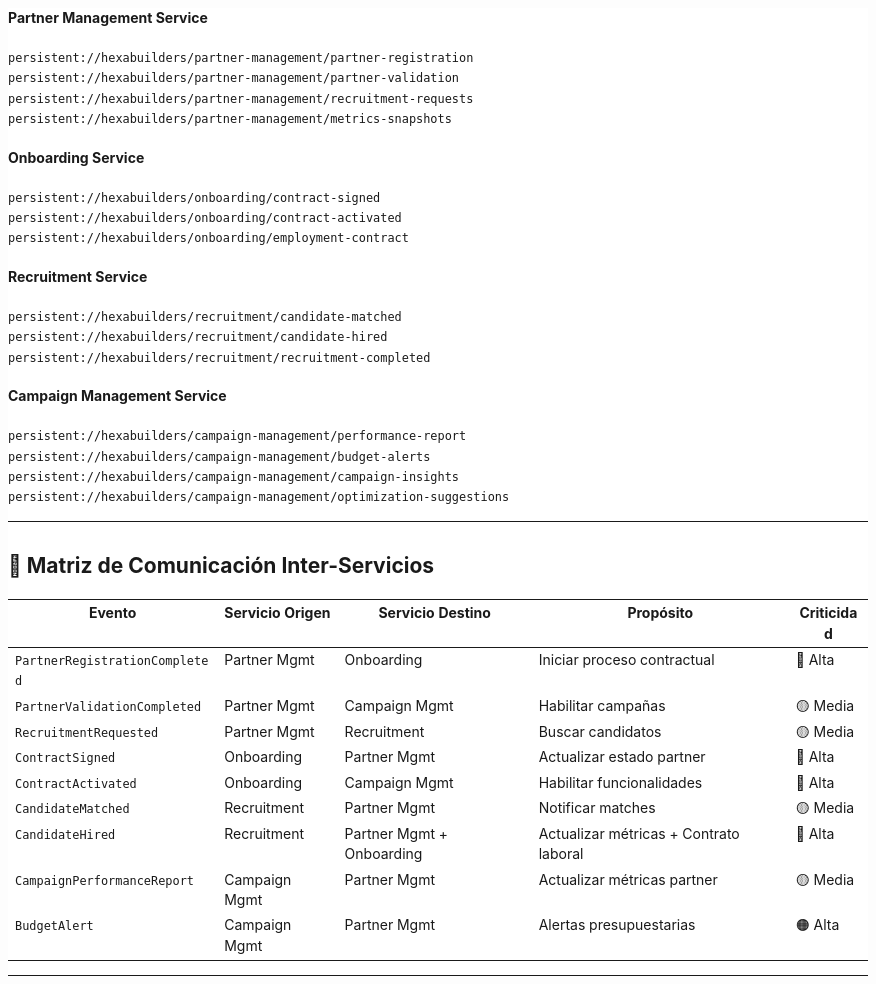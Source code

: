 #### **Partner Management Service**
```
persistent://hexabuilders/partner-management/partner-registration
persistent://hexabuilders/partner-management/partner-validation
persistent://hexabuilders/partner-management/recruitment-requests
persistent://hexabuilders/partner-management/metrics-snapshots
```

#### **Onboarding Service**
```
persistent://hexabuilders/onboarding/contract-signed
persistent://hexabuilders/onboarding/contract-activated
persistent://hexabuilders/onboarding/employment-contract
```

#### **Recruitment Service**
```
persistent://hexabuilders/recruitment/candidate-matched
persistent://hexabuilders/recruitment/candidate-hired
persistent://hexabuilders/recruitment/recruitment-completed
```

#### **Campaign Management Service**
```
persistent://hexabuilders/campaign-management/performance-report
persistent://hexabuilders/campaign-management/budget-alerts
persistent://hexabuilders/campaign-management/campaign-insights
persistent://hexabuilders/campaign-management/optimization-suggestions
```

---

## 🔄 Matriz de Comunicación Inter-Servicios

| Evento | Servicio Origen | Servicio Destino | Propósito | Criticidad |
|--------|----------------|------------------|-----------|------------|
| `PartnerRegistrationCompleted` | Partner Mgmt | Onboarding | Iniciar proceso contractual | 🔴 Alta |
| `PartnerValidationCompleted` | Partner Mgmt | Campaign Mgmt | Habilitar campañas | 🟡 Media |
| `RecruitmentRequested` | Partner Mgmt | Recruitment | Buscar candidatos | 🟡 Media |
| `ContractSigned` | Onboarding | Partner Mgmt | Actualizar estado partner | 🔴 Alta |
| `ContractActivated` | Onboarding | Campaign Mgmt | Habilitar funcionalidades | 🔴 Alta |
| `CandidateMatched` | Recruitment | Partner Mgmt | Notificar matches | 🟡 Media |
| `CandidateHired` | Recruitment | Partner Mgmt + Onboarding | Actualizar métricas + Contrato laboral | 🔴 Alta |
| `CampaignPerformanceReport` | Campaign Mgmt | Partner Mgmt | Actualizar métricas partner | 🟡 Media |
| `BudgetAlert` | Campaign Mgmt | Partner Mgmt | Alertas presupuestarias | 🟠 Alta |

---
